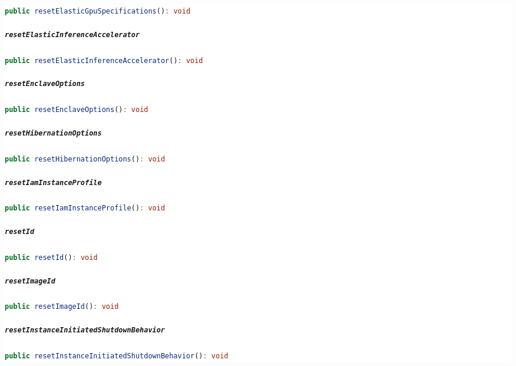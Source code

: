 ```typescript
public resetElasticGpuSpecifications(): void
```

##### `resetElasticInferenceAccelerator` <a name="resetElasticInferenceAccelerator" id="@cdktf/aws-cdk.launchTemplate.LaunchTemplate.resetElasticInferenceAccelerator"></a>

```typescript
public resetElasticInferenceAccelerator(): void
```

##### `resetEnclaveOptions` <a name="resetEnclaveOptions" id="@cdktf/aws-cdk.launchTemplate.LaunchTemplate.resetEnclaveOptions"></a>

```typescript
public resetEnclaveOptions(): void
```

##### `resetHibernationOptions` <a name="resetHibernationOptions" id="@cdktf/aws-cdk.launchTemplate.LaunchTemplate.resetHibernationOptions"></a>

```typescript
public resetHibernationOptions(): void
```

##### `resetIamInstanceProfile` <a name="resetIamInstanceProfile" id="@cdktf/aws-cdk.launchTemplate.LaunchTemplate.resetIamInstanceProfile"></a>

```typescript
public resetIamInstanceProfile(): void
```

##### `resetId` <a name="resetId" id="@cdktf/aws-cdk.launchTemplate.LaunchTemplate.resetId"></a>

```typescript
public resetId(): void
```

##### `resetImageId` <a name="resetImageId" id="@cdktf/aws-cdk.launchTemplate.LaunchTemplate.resetImageId"></a>

```typescript
public resetImageId(): void
```

##### `resetInstanceInitiatedShutdownBehavior` <a name="resetInstanceInitiatedShutdownBehavior" id="@cdktf/aws-cdk.launchTemplate.LaunchTemplate.resetInstanceInitiatedShutdownBehavior"></a>

```typescript
public resetInstanceInitiatedShutdownBehavior(): void
```
